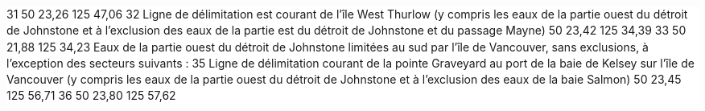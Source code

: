 </tr>
<tr>
<td>31</td>
<td>50</td>
<td>23,26</td>
<td>125</td>
<td>47,06</td>
</tr>
<tr>
<td>32</td>
<td>Ligne de délimitation est courant de l’île West Thurlow (y compris les eaux de la partie ouest du détroit de Johnstone et à l’exclusion des eaux de la partie est du détroit de Johnstone et du passage Mayne)</td>
<td>50</td>
<td>23,42</td>
<td>125</td>
<td>34,39</td>
</tr>
<tr>
<td>33</td>
<td>50</td>
<td>21,88</td>
<td>125</td>
<td>34,23</td>
</tr>
<tr>
<td>Eaux de la partie ouest du détroit de Johnstone limitées au sud par l’île de Vancouver, sans exclusions, à l’exception des secteurs suivants :</td>
</tr>
<tr>
<td>35</td>
<td>Ligne de délimitation courant de la pointe Graveyard au port de la baie de Kelsey sur l’île de Vancouver (y compris les eaux de la partie ouest du détroit de Johnstone et à l’exclusion des eaux de la baie Salmon)</td>
<td>50</td>
<td>23,45</td>
<td>125</td>
<td>56,71</td>
</tr>
<tr>
<td>36</td>
<td>50</td>
<td>23,80</td>
<td>125</td>
<td>57,62</td>
</tr>
</table>


